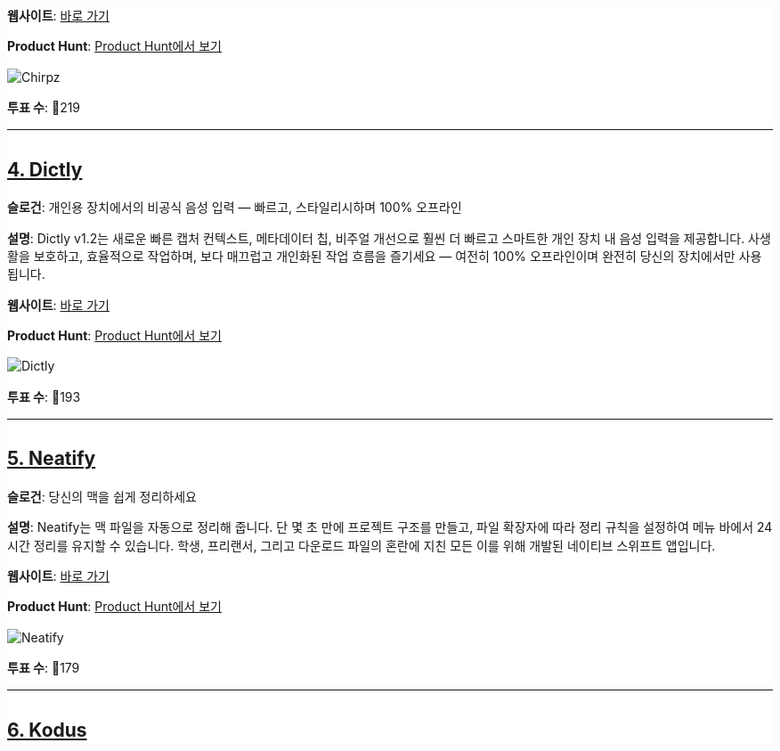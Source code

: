 **웹사이트**: [바로 가기](https://www.producthunt.com/r/A5YYSA2EFNQW2G?utm_campaign=producthunt-api&utm_medium=api-v2&utm_source=Application%3A+genexis+%28ID%3A+133272%29)

**Product Hunt**: [Product Hunt에서 보기](https://www.producthunt.com/products/chirpz?utm_campaign=producthunt-api&utm_medium=api-v2&utm_source=Application%3A+genexis+%28ID%3A+133272%29)


![Chirpz]()


**투표 수**: 🔺219

---
## [4. Dictly](https://www.producthunt.com/products/dictly?utm_campaign=producthunt-api&utm_medium=api-v2&utm_source=Application%3A+genexis+%28ID%3A+133272%29)

**슬로건**: 개인용 장치에서의 비공식 음성 입력 — 빠르고, 스타일리시하며 100% 오프라인

**설명**: Dictly v1.2는 새로운 빠른 캡처 컨텍스트, 메타데이터 칩, 비주얼 개선으로 훨씬 더 빠르고 스마트한 개인 장치 내 음성 입력을 제공합니다. 사생활을 보호하고, 효율적으로 작업하며, 보다 매끄럽고 개인화된 작업 흐름을 즐기세요 — 여전히 100% 오프라인이며 완전히 당신의 장치에서만 사용됩니다.

**웹사이트**: [바로 가기](https://www.producthunt.com/r/INY4DE43GTMDTY?utm_campaign=producthunt-api&utm_medium=api-v2&utm_source=Application%3A+genexis+%28ID%3A+133272%29)

**Product Hunt**: [Product Hunt에서 보기](https://www.producthunt.com/products/dictly?utm_campaign=producthunt-api&utm_medium=api-v2&utm_source=Application%3A+genexis+%28ID%3A+133272%29)


![Dictly]()


**투표 수**: 🔺193

---
## [5. Neatify](https://www.producthunt.com/products/neatify?utm_campaign=producthunt-api&utm_medium=api-v2&utm_source=Application%3A+genexis+%28ID%3A+133272%29)

**슬로건**: 당신의 맥을 쉽게 정리하세요

**설명**: Neatify는 맥 파일을 자동으로 정리해 줍니다. 단 몇 초 만에 프로젝트 구조를 만들고, 파일 확장자에 따라 정리 규칙을 설정하여 메뉴 바에서 24시간 정리를 유지할 수 있습니다. 학생, 프리랜서, 그리고 다운로드 파일의 혼란에 지친 모든 이를 위해 개발된 네이티브 스위프트 앱입니다.

**웹사이트**: [바로 가기](https://www.producthunt.com/r/E3V3G6YEGHVPM3?utm_campaign=producthunt-api&utm_medium=api-v2&utm_source=Application%3A+genexis+%28ID%3A+133272%29)

**Product Hunt**: [Product Hunt에서 보기](https://www.producthunt.com/products/neatify?utm_campaign=producthunt-api&utm_medium=api-v2&utm_source=Application%3A+genexis+%28ID%3A+133272%29)

![Neatify]()

**투표 수**: 🔺179

---
## [6. Kodus](https://www.producthunt.com/products/kodus?utm_campaign=producthunt-api&utm_medium=api-v2&utm_source=Application%3A+genexis+%28ID%3A+133272%29)
